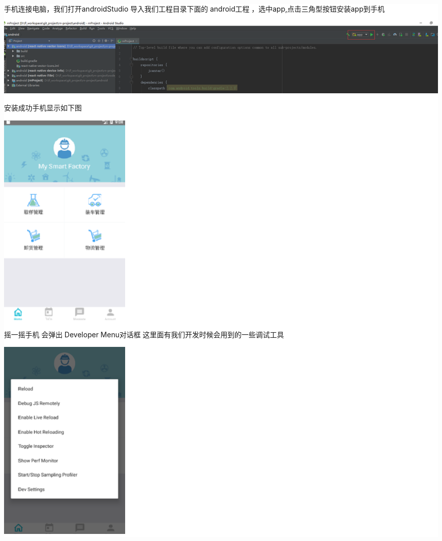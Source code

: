 手机连接电脑，我们打开androidStudio 导入我们工程目录下面的 android工程 ，选中app,点击三角型按钮安装app到手机

![An image](./images/as1.png)

安装成功手机显示如下图

![An image](./images/main.png)

摇一摇手机 会弹出 Developer Menu对话框 这里面有我们开发时候会用到的一些调试工具

![An image](./images/dev_tool.png)
